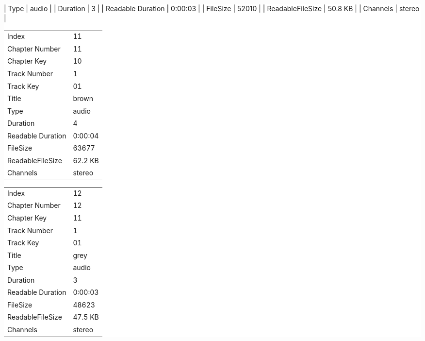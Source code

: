 | Type | audio |
| Duration | 3 |
| Readable Duration | 0:00:03 |
| FileSize | 52010 |
| ReadableFileSize | 50.8 KB |
| Channels | stereo |

|  |  |
| - | - |
| Index | 11 |
| Chapter Number | 11 |
| Chapter Key | 10 |
| Track Number | 1 |
| Track Key | 01 |
| Title | brown |
| Type | audio |
| Duration | 4 |
| Readable Duration | 0:00:04 |
| FileSize | 63677 |
| ReadableFileSize | 62.2 KB |
| Channels | stereo |

|  |  |
| - | - |
| Index | 12 |
| Chapter Number | 12 |
| Chapter Key | 11 |
| Track Number | 1 |
| Track Key | 01 |
| Title | grey |
| Type | audio |
| Duration | 3 |
| Readable Duration | 0:00:03 |
| FileSize | 48623 |
| ReadableFileSize | 47.5 KB |
| Channels | stereo |
